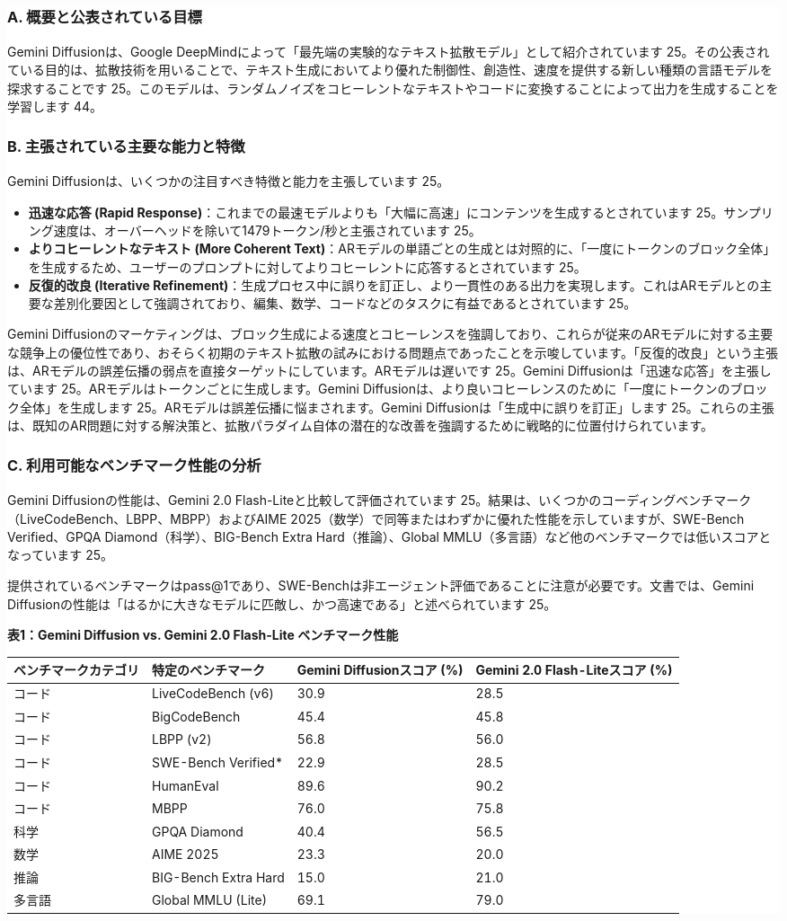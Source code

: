 ### **A. 概要と公表されている目標**

Gemini Diffusionは、Google DeepMindによって「最先端の実験的なテキスト拡散モデル」として紹介されています 25。その公表されている目的は、拡散技術を用いることで、テキスト生成においてより優れた制御性、創造性、速度を提供する新しい種類の言語モデルを探求することです 25。このモデルは、ランダムノイズをコヒーレントなテキストやコードに変換することによって出力を生成することを学習します 44。

### **B. 主張されている主要な能力と特徴**

Gemini Diffusionは、いくつかの注目すべき特徴と能力を主張しています 25。

* **迅速な応答 (Rapid Response)**：これまでの最速モデルよりも「大幅に高速」にコンテンツを生成するとされています 25。サンプリング速度は、オーバーヘッドを除いて1479トークン/秒と主張されています 25。  
* **よりコヒーレントなテキスト (More Coherent Text)**：ARモデルの単語ごとの生成とは対照的に、「一度にトークンのブロック全体」を生成するため、ユーザーのプロンプトに対してよりコヒーレントに応答するとされています 25。  
* **反復的改良 (Iterative Refinement)**：生成プロセス中に誤りを訂正し、より一貫性のある出力を実現します。これはARモデルとの主要な差別化要因として強調されており、編集、数学、コードなどのタスクに有益であるとされています 25。

Gemini Diffusionのマーケティングは、ブロック生成による速度とコヒーレンスを強調しており、これらが従来のARモデルに対する主要な競争上の優位性であり、おそらく初期のテキスト拡散の試みにおける問題点であったことを示唆しています。「反復的改良」という主張は、ARモデルの誤差伝播の弱点を直接ターゲットにしています。ARモデルは遅いです 25。Gemini Diffusionは「迅速な応答」を主張しています 25。ARモデルはトークンごとに生成します。Gemini Diffusionは、より良いコヒーレンスのために「一度にトークンのブロック全体」を生成します 25。ARモデルは誤差伝播に悩まされます。Gemini Diffusionは「生成中に誤りを訂正」します 25。これらの主張は、既知のAR問題に対する解決策と、拡散パラダイム自体の潜在的な改善を強調するために戦略的に位置付けられています。

### **C. 利用可能なベンチマーク性能の分析**

Gemini Diffusionの性能は、Gemini 2.0 Flash-Liteと比較して評価されています 25。結果は、いくつかのコーディングベンチマーク（LiveCodeBench、LBPP、MBPP）およびAIME 2025（数学）で同等またはわずかに優れた性能を示していますが、SWE-Bench Verified、GPQA Diamond（科学）、BIG-Bench Extra Hard（推論）、Global MMLU（多言語）など他のベンチマークでは低いスコアとなっています 25。

提供されているベンチマークはpass@1であり、SWE-Benchは非エージェント評価であることに注意が必要です。文書では、Gemini Diffusionの性能は「はるかに大きなモデルに匹敵し、かつ高速である」と述べられています 25。

**表1：Gemini Diffusion vs. Gemini 2.0 Flash-Lite ベンチマーク性能**

| ベンチマークカテゴリ | 特定のベンチマーク | Gemini Diffusionスコア (%) | Gemini 2.0 Flash-Liteスコア (%) |
| :---- | :---- | :---- | :---- |
| コード | LiveCodeBench (v6) | 30.9 | 28.5 |
| コード | BigCodeBench | 45.4 | 45.8 |
| コード | LBPP (v2) | 56.8 | 56.0 |
| コード | SWE-Bench Verified\* | 22.9 | 28.5 |
| コード | HumanEval | 89.6 | 90.2 |
| コード | MBPP | 76.0 | 75.8 |
| 科学 | GPQA Diamond | 40.4 | 56.5 |
| 数学 | AIME 2025 | 23.3 | 20.0 |
| 推論 | BIG-Bench Extra Hard | 15.0 | 21.0 |
| 多言語 | Global MMLU (Lite) | 69.1 | 79.0 |

